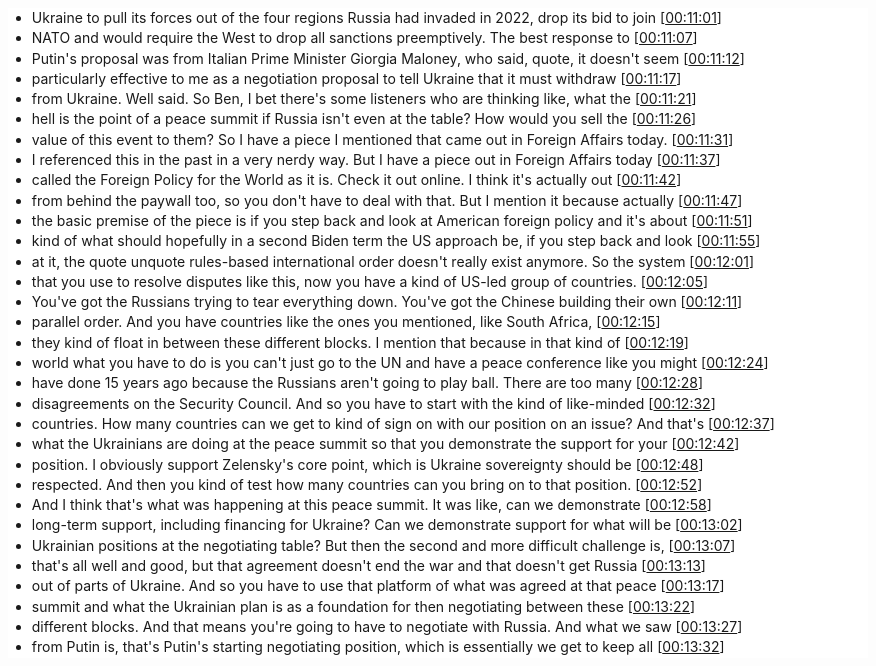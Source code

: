 *  Ukraine to pull its forces out of the four regions Russia had invaded in 2022, drop its bid to join [[00:11:01](https://www.youtube.com/watch?v=_oj3gi49tRY&t=661.12s)]
*  NATO and would require the West to drop all sanctions preemptively. The best response to [[00:11:07](https://www.youtube.com/watch?v=_oj3gi49tRY&t=667.2s)]
*  Putin's proposal was from Italian Prime Minister Giorgia Maloney, who said, quote, it doesn't seem [[00:11:12](https://www.youtube.com/watch?v=_oj3gi49tRY&t=672.4s)]
*  particularly effective to me as a negotiation proposal to tell Ukraine that it must withdraw [[00:11:17](https://www.youtube.com/watch?v=_oj3gi49tRY&t=677.0400000000001s)]
*  from Ukraine. Well said. So Ben, I bet there's some listeners who are thinking like, what the [[00:11:21](https://www.youtube.com/watch?v=_oj3gi49tRY&t=681.2s)]
*  hell is the point of a peace summit if Russia isn't even at the table? How would you sell the [[00:11:26](https://www.youtube.com/watch?v=_oj3gi49tRY&t=686.1600000000001s)]
*  value of this event to them? So I have a piece I mentioned that came out in Foreign Affairs today. [[00:11:31](https://www.youtube.com/watch?v=_oj3gi49tRY&t=691.2800000000001s)]
*  I referenced this in the past in a very nerdy way. But I have a piece out in Foreign Affairs today [[00:11:37](https://www.youtube.com/watch?v=_oj3gi49tRY&t=697.76s)]
*  called the Foreign Policy for the World as it is. Check it out online. I think it's actually out [[00:11:42](https://www.youtube.com/watch?v=_oj3gi49tRY&t=702.6400000000001s)]
*  from behind the paywall too, so you don't have to deal with that. But I mention it because actually [[00:11:47](https://www.youtube.com/watch?v=_oj3gi49tRY&t=707.2s)]
*  the basic premise of the piece is if you step back and look at American foreign policy and it's about [[00:11:51](https://www.youtube.com/watch?v=_oj3gi49tRY&t=711.6800000000001s)]
*  kind of what should hopefully in a second Biden term the US approach be, if you step back and look [[00:11:55](https://www.youtube.com/watch?v=_oj3gi49tRY&t=715.84s)]
*  at it, the quote unquote rules-based international order doesn't really exist anymore. So the system [[00:12:01](https://www.youtube.com/watch?v=_oj3gi49tRY&t=721.2800000000001s)]
*  that you use to resolve disputes like this, now you have a kind of US-led group of countries. [[00:12:05](https://www.youtube.com/watch?v=_oj3gi49tRY&t=725.9200000000001s)]
*  You've got the Russians trying to tear everything down. You've got the Chinese building their own [[00:12:11](https://www.youtube.com/watch?v=_oj3gi49tRY&t=731.6s)]
*  parallel order. And you have countries like the ones you mentioned, like South Africa, [[00:12:15](https://www.youtube.com/watch?v=_oj3gi49tRY&t=735.12s)]
*  they kind of float in between these different blocks. I mention that because in that kind of [[00:12:19](https://www.youtube.com/watch?v=_oj3gi49tRY&t=739.2s)]
*  world what you have to do is you can't just go to the UN and have a peace conference like you might [[00:12:24](https://www.youtube.com/watch?v=_oj3gi49tRY&t=744.0s)]
*  have done 15 years ago because the Russians aren't going to play ball. There are too many [[00:12:28](https://www.youtube.com/watch?v=_oj3gi49tRY&t=748.4s)]
*  disagreements on the Security Council. And so you have to start with the kind of like-minded [[00:12:32](https://www.youtube.com/watch?v=_oj3gi49tRY&t=752.64s)]
*  countries. How many countries can we get to kind of sign on with our position on an issue? And that's [[00:12:37](https://www.youtube.com/watch?v=_oj3gi49tRY&t=757.36s)]
*  what the Ukrainians are doing at the peace summit so that you demonstrate the support for your [[00:12:42](https://www.youtube.com/watch?v=_oj3gi49tRY&t=762.88s)]
*  position. I obviously support Zelensky's core point, which is Ukraine sovereignty should be [[00:12:48](https://www.youtube.com/watch?v=_oj3gi49tRY&t=768.24s)]
*  respected. And then you kind of test how many countries can you bring on to that position. [[00:12:52](https://www.youtube.com/watch?v=_oj3gi49tRY&t=772.96s)]
*  And I think that's what was happening at this peace summit. It was like, can we demonstrate [[00:12:58](https://www.youtube.com/watch?v=_oj3gi49tRY&t=778.96s)]
*  long-term support, including financing for Ukraine? Can we demonstrate support for what will be [[00:13:02](https://www.youtube.com/watch?v=_oj3gi49tRY&t=782.8s)]
*  Ukrainian positions at the negotiating table? But then the second and more difficult challenge is, [[00:13:07](https://www.youtube.com/watch?v=_oj3gi49tRY&t=787.28s)]
*  that's all well and good, but that agreement doesn't end the war and that doesn't get Russia [[00:13:13](https://www.youtube.com/watch?v=_oj3gi49tRY&t=793.3599999999999s)]
*  out of parts of Ukraine. And so you have to use that platform of what was agreed at that peace [[00:13:17](https://www.youtube.com/watch?v=_oj3gi49tRY&t=797.1999999999999s)]
*  summit and what the Ukrainian plan is as a foundation for then negotiating between these [[00:13:22](https://www.youtube.com/watch?v=_oj3gi49tRY&t=802.7199999999999s)]
*  different blocks. And that means you're going to have to negotiate with Russia. And what we saw [[00:13:27](https://www.youtube.com/watch?v=_oj3gi49tRY&t=807.68s)]
*  from Putin is, that's Putin's starting negotiating position, which is essentially we get to keep all [[00:13:32](https://www.youtube.com/watch?v=_oj3gi49tRY&t=812.16s)]